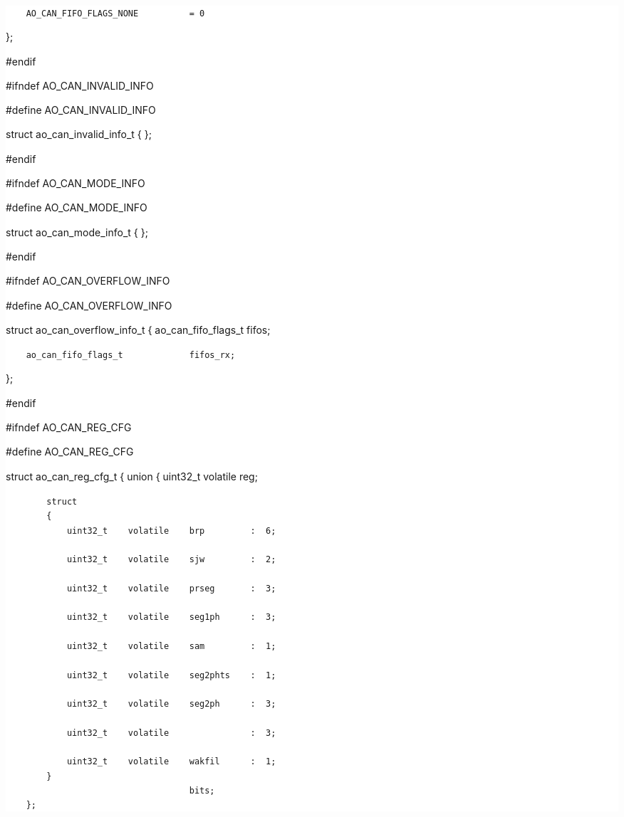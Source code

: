         AO_CAN_FIFO_FLAGS_NONE          = 0
};

#endif

#ifndef AO_CAN_INVALID_INFO

#define AO_CAN_INVALID_INFO

struct  ao_can_invalid_info_t           { };

#endif

#ifndef AO_CAN_MODE_INFO

#define AO_CAN_MODE_INFO

struct  ao_can_mode_info_t              { };

#endif

#ifndef AO_CAN_OVERFLOW_INFO

#define AO_CAN_OVERFLOW_INFO

struct  ao_can_overflow_info_t
{
        ao_can_fifo_flags_t             fifos;

        ao_can_fifo_flags_t             fifos_rx;
};

#endif

#ifndef AO_CAN_REG_CFG

#define AO_CAN_REG_CFG

struct  ao_can_reg_cfg_t
{
        union
        {
            uint32_t        volatile    reg;

            struct
            {
                uint32_t    volatile    brp         :  6;

                uint32_t    volatile    sjw         :  2;

                uint32_t    volatile    prseg       :  3;

                uint32_t    volatile    seg1ph      :  3;

                uint32_t    volatile    sam         :  1;

                uint32_t    volatile    seg2phts    :  1;

                uint32_t    volatile    seg2ph      :  3;

                uint32_t    volatile                :  3;

                uint32_t    volatile    wakfil      :  1;
            }
                                        bits;
        };
